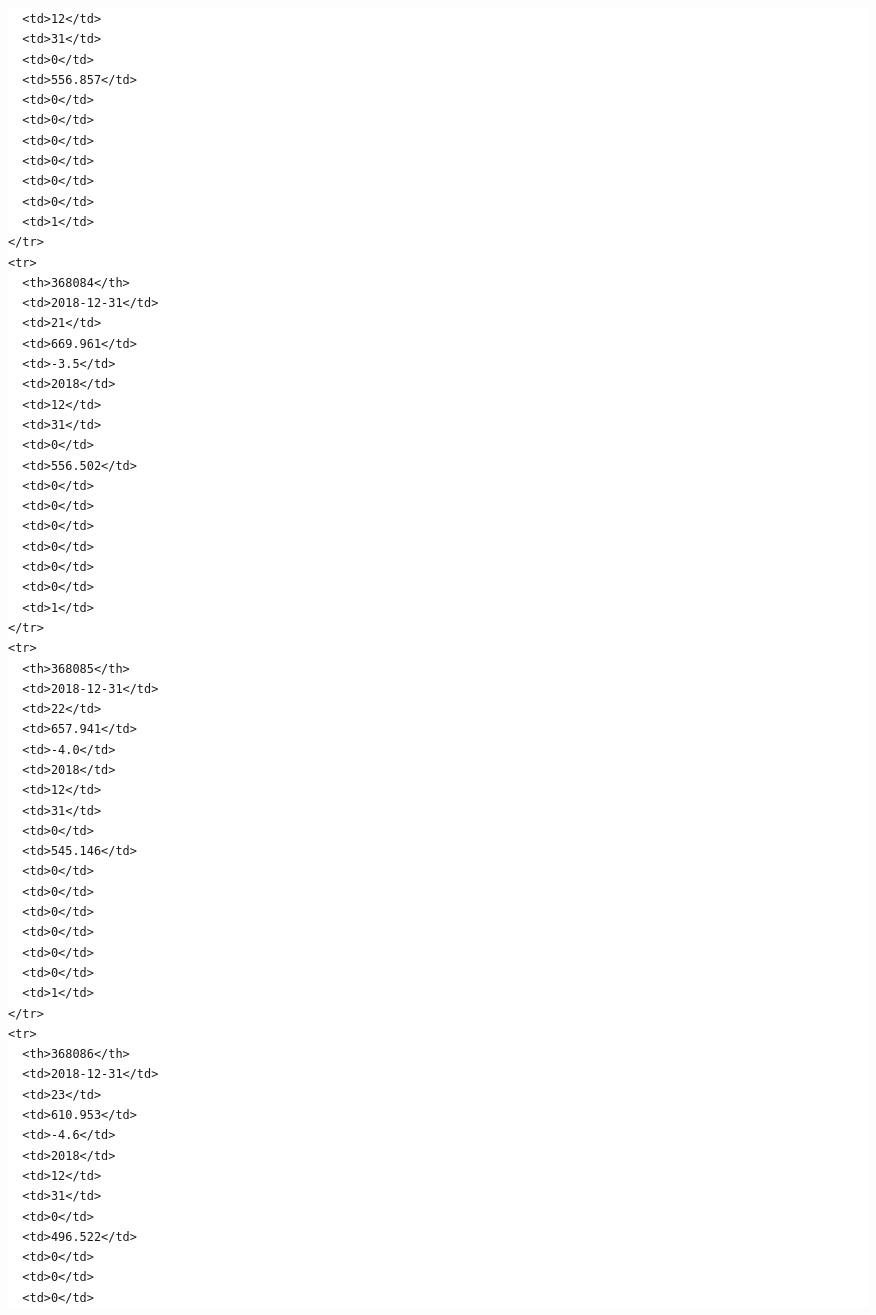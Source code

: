       <td>12</td>
      <td>31</td>
      <td>0</td>
      <td>556.857</td>
      <td>0</td>
      <td>0</td>
      <td>0</td>
      <td>0</td>
      <td>0</td>
      <td>0</td>
      <td>1</td>
    </tr>
    <tr>
      <th>368084</th>
      <td>2018-12-31</td>
      <td>21</td>
      <td>669.961</td>
      <td>-3.5</td>
      <td>2018</td>
      <td>12</td>
      <td>31</td>
      <td>0</td>
      <td>556.502</td>
      <td>0</td>
      <td>0</td>
      <td>0</td>
      <td>0</td>
      <td>0</td>
      <td>0</td>
      <td>1</td>
    </tr>
    <tr>
      <th>368085</th>
      <td>2018-12-31</td>
      <td>22</td>
      <td>657.941</td>
      <td>-4.0</td>
      <td>2018</td>
      <td>12</td>
      <td>31</td>
      <td>0</td>
      <td>545.146</td>
      <td>0</td>
      <td>0</td>
      <td>0</td>
      <td>0</td>
      <td>0</td>
      <td>0</td>
      <td>1</td>
    </tr>
    <tr>
      <th>368086</th>
      <td>2018-12-31</td>
      <td>23</td>
      <td>610.953</td>
      <td>-4.6</td>
      <td>2018</td>
      <td>12</td>
      <td>31</td>
      <td>0</td>
      <td>496.522</td>
      <td>0</td>
      <td>0</td>
      <td>0</td>